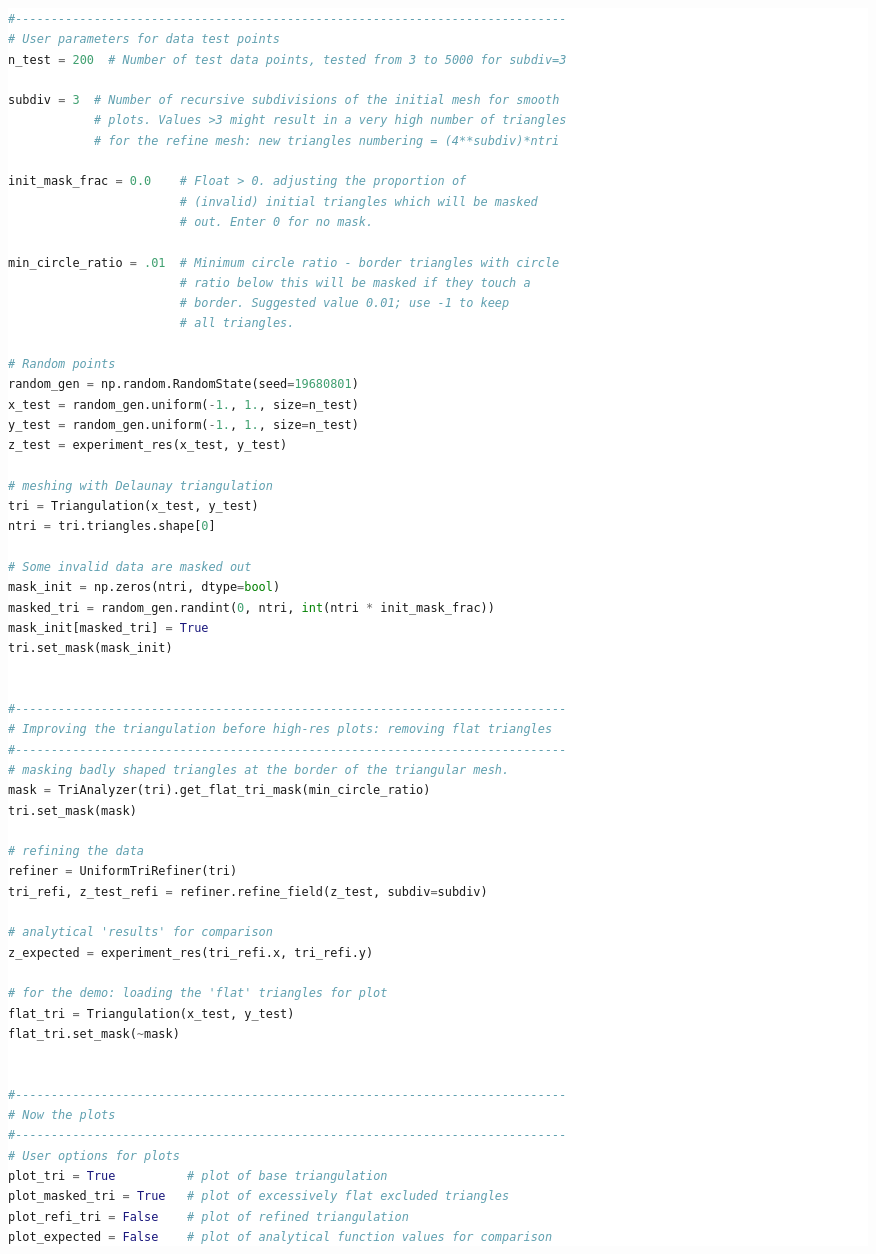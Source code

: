 ```python
#-----------------------------------------------------------------------------
# User parameters for data test points
n_test = 200  # Number of test data points, tested from 3 to 5000 for subdiv=3

subdiv = 3  # Number of recursive subdivisions of the initial mesh for smooth
            # plots. Values >3 might result in a very high number of triangles
            # for the refine mesh: new triangles numbering = (4**subdiv)*ntri

init_mask_frac = 0.0    # Float > 0. adjusting the proportion of
                        # (invalid) initial triangles which will be masked
                        # out. Enter 0 for no mask.

min_circle_ratio = .01  # Minimum circle ratio - border triangles with circle
                        # ratio below this will be masked if they touch a
                        # border. Suggested value 0.01; use -1 to keep
                        # all triangles.

# Random points
random_gen = np.random.RandomState(seed=19680801)
x_test = random_gen.uniform(-1., 1., size=n_test)
y_test = random_gen.uniform(-1., 1., size=n_test)
z_test = experiment_res(x_test, y_test)

# meshing with Delaunay triangulation
tri = Triangulation(x_test, y_test)
ntri = tri.triangles.shape[0]

# Some invalid data are masked out
mask_init = np.zeros(ntri, dtype=bool)
masked_tri = random_gen.randint(0, ntri, int(ntri * init_mask_frac))
mask_init[masked_tri] = True
tri.set_mask(mask_init)


#-----------------------------------------------------------------------------
# Improving the triangulation before high-res plots: removing flat triangles
#-----------------------------------------------------------------------------
# masking badly shaped triangles at the border of the triangular mesh.
mask = TriAnalyzer(tri).get_flat_tri_mask(min_circle_ratio)
tri.set_mask(mask)

# refining the data
refiner = UniformTriRefiner(tri)
tri_refi, z_test_refi = refiner.refine_field(z_test, subdiv=subdiv)

# analytical 'results' for comparison
z_expected = experiment_res(tri_refi.x, tri_refi.y)

# for the demo: loading the 'flat' triangles for plot
flat_tri = Triangulation(x_test, y_test)
flat_tri.set_mask(~mask)


#-----------------------------------------------------------------------------
# Now the plots
#-----------------------------------------------------------------------------
# User options for plots
plot_tri = True          # plot of base triangulation
plot_masked_tri = True   # plot of excessively flat excluded triangles
plot_refi_tri = False    # plot of refined triangulation
plot_expected = False    # plot of analytical function values for comparison


```
